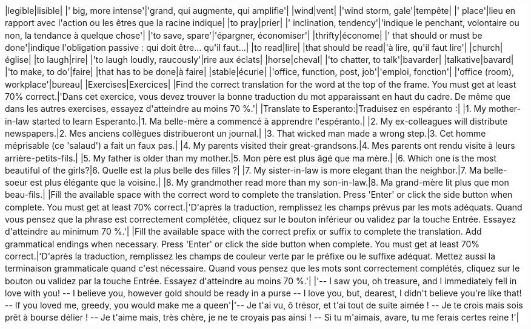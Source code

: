 |legible|lisible|
|' big, more intense'|'grand, qui augmente, qui amplifie'|
|wind|vent|
|'wind storm, gale'|tempête|
|' place'|lieu en rapport avec l'action ou les êtres que la racine indique|
|to pray|prier|
|' inclination, tendency'|'indique le penchant, volontaire ou non, la tendance à quelque chose'|
|'to save, spare'|'épargner, économiser'|
|thrifty|économe|
|' that should or must be done'|indique l'obligation passive : qui doit être... qu'il faut...|
|to read|lire|
|that should be read|'à lire, qu'il faut lire'|
|church|église|
|to laugh|rire|
|'to laugh loudly, raucously'|rire aux éclats|
|horse|cheval|
|'to chatter, to talk'|bavarder|
|talkative|bavard|
|'to make, to do'|faire|
|that has to be done|à faire|
|stable|écurie|
|'office, function, post, job'|'emploi, fonction'|
|'office (room), workplace'|bureau|
|Exercises|Exercices|
|Find the correct translation for the word at the top of the frame. You must get at least 70% correct.|'Dans cet exercice, vous devez trouver la bonne traduction du mot apparaissant en haut du cadre. De même que dans les autres exercises, essayez d'atteindre au moins 70 %.'|
|Translate to Esperanto:|Traduisez en espéranto :|
|1. My mother-in-law started to learn Esperanto.|1. Ma belle-mère a commencé à apprendre l'espéranto.|
|2. My ex-colleagues will distribute newspapers.|2. Mes anciens collègues distribueront un journal.|
|3. That wicked man made a wrong step.|3. Cet homme méprisable (ce 'salaud') a fait un faux pas.|
|4. My parents visited their great-grandsons.|4. Mes parents ont rendu visite à leurs arrière-petits-fils.|
|5. My father is older than my mother.|5. Mon père est plus âgé que ma mère.|
|6. Which one is the most beautiful of the girls?|6. Quelle est la plus belle des filles ?|
|7. My sister-in-law is more elegant than the neighbor.|7. Ma belle-soeur est plus élégante que la voisine.|
|8. My grandmother read more than my son-in-law.|8. Ma grand-mère lit plus que mon beau-fils.|
|Fill the available space with the correct word to complete the translation. Press 'Enter' or click the side button when complete. You must get at least 70% correct.|'D'après la traduction, remplissez les champs prévus par les mots adéquats. Quand vous pensez que la phrase est correctement complétée, cliquez sur le bouton inférieur ou validez par la touche Entrée. Essayez d'atteindre au minimum 70 %.'|
|Fill the available space with the correct prefix or suffix to complete the translation. Add grammatical endings when necessary. Press 'Enter' or click the side button when complete. You must get at least 70% correct.|'D'après la traduction, remplissez les champs de couleur verte par le préfixe ou le suffixe adéquat. Mettez aussi la terminaison grammaticale quand c'est nécessaire. Quand vous pensez que les mots sont correctement complétés, cliquez sur le bouton ou validez par la touche Entrée. Essayez d'atteindre au moins 70 %.'|
|'-- I saw you, oh treasure, and I immediately fell in love with you! -- I believe you, however gold should be ready in a purse -- I love you, but, dearest, I didn't believe you're like that! -- If you loved me, greedy, you would make me a queen'|'-- Je t'ai vu, ô trésor, et t'ai tout de suite aimée ! -- Je te crois mais sois prêt à bourse délier ! -- Je t'aime mais, très chère, je ne te croyais pas ainsi ! -- Si tu m'aimais, avare, tu me ferais certes reine !'|